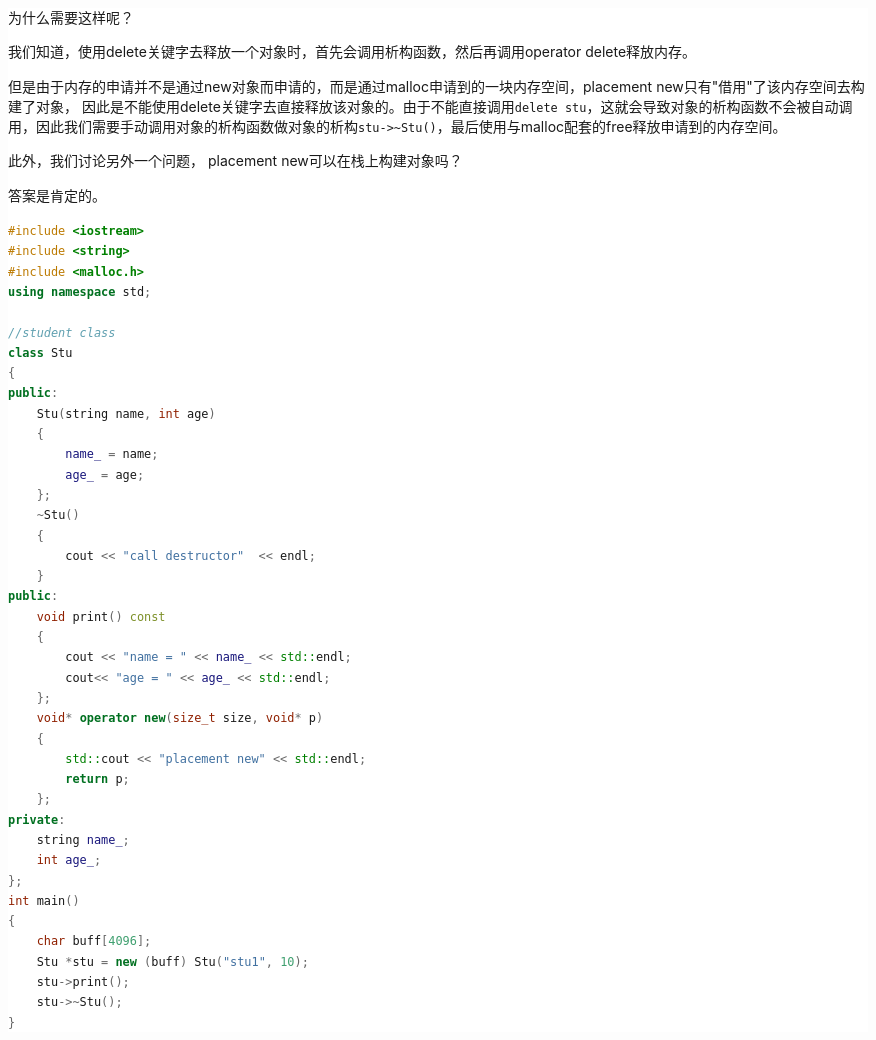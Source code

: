 为什么需要这样呢？

我们知道，使用delete关键字去释放一个对象时，首先会调用析构函数，然后再调用operator delete释放内存。

但是由于内存的申请并不是通过new对象而申请的，而是通过malloc申请到的一块内存空间，placement new只有"借用"了该内存空间去构建了对象， 因此是不能使用delete关键字去直接释放该对象的。由于不能直接调用```delete stu```，这就会导致对象的析构函数不会被自动调用，因此我们需要手动调用对象的析构函数做对象的析构```stu->~Stu()```，最后使用与malloc配套的free释放申请到的内存空间。

此外，我们讨论另外一个问题， placement new可以在栈上构建对象吗？

答案是肯定的。

```cpp
#include <iostream>
#include <string>
#include <malloc.h>
using namespace std;

//student class
class Stu
{
public:
    Stu(string name, int age)
    {
        name_ = name;
        age_ = age;
    };
    ~Stu()
    {
        cout << "call destructor"  << endl;
    }
public:
    void print() const
    {
        cout << "name = " << name_ << std::endl;
        cout<< "age = " << age_ << std::endl;
    };
    void* operator new(size_t size, void* p)
    {
        std::cout << "placement new" << std::endl;
        return p;
    };    
private:
    string name_;
    int age_;
};
int main()
{
    char buff[4096];
    Stu *stu = new (buff) Stu("stu1", 10);
    stu->print();
    stu->~Stu();
}
```
